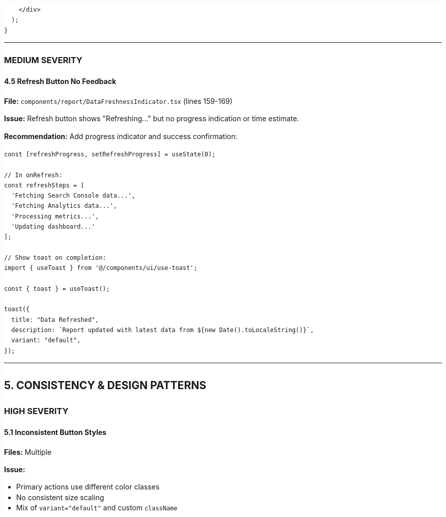 ```tsx
    </div>
  );
}
```

---

### MEDIUM SEVERITY

#### 4.5 Refresh Button No Feedback
**File:** `components/report/DataFreshnessIndicator.tsx` (lines 159-169)

**Issue:**
Refresh button shows "Refreshing..." but no progress indication or time estimate.

**Recommendation:**
Add progress indicator and success confirmation:

```tsx
const [refreshProgress, setRefreshProgress] = useState(0);

// In onRefresh:
const refreshSteps = [
  'Fetching Search Console data...',
  'Fetching Analytics data...',
  'Processing metrics...',
  'Updating dashboard...'
];

// Show toast on completion:
import { useToast } from '@/components/ui/use-toast';

const { toast } = useToast();

toast({
  title: "Data Refreshed",
  description: `Report updated with latest data from ${new Date().toLocaleString()}`,
  variant: "default",
});
```

---

## 5. CONSISTENCY & DESIGN PATTERNS

### HIGH SEVERITY

#### 5.1 Inconsistent Button Styles
**Files:** Multiple

**Issue:**
- Primary actions use different color classes
- No consistent size scaling
- Mix of `variant="default"` and custom `className`
